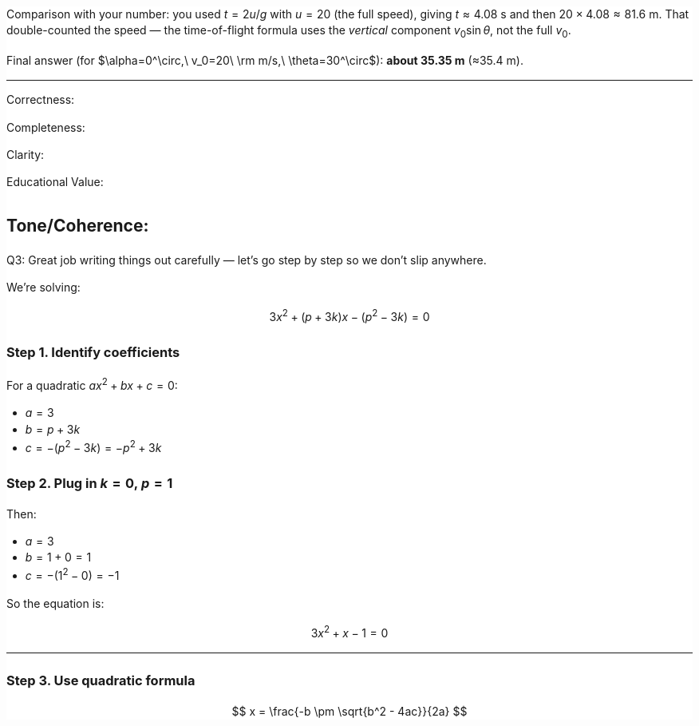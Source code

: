 Comparison with your number: you used $t=2u/g$ with $u=20$ (the full speed), giving $t\approx4.08$ s and then $20\times4.08\approx81.6$ m. That double-counted the speed — the time-of-flight formula uses the *vertical* component $v_0\sin\theta$, not the full $v_0$.

Final answer (for $\alpha=0^\circ,\ v_0=20\ \rm m/s,\ \theta=30^\circ$): **about 35.35 m** (≈35.4 m).

--------------
Correctness:

Completeness:

Clarity:

Educational Value:

Tone/Coherence:
-------------

Q3:
Great job writing things out carefully — let’s go step by step so we don’t slip anywhere.

We’re solving:

$$
3x^2 + (p+3k)x - (p^2-3k) = 0
$$

### Step 1. Identify coefficients

For a quadratic $ax^2 + bx + c = 0$:

* $a = 3$
* $b = p + 3k$
* $c = -(p^2 - 3k) = -p^2 + 3k$

### Step 2. Plug in $k=0,\ p=1$

Then:

* $a = 3$
* $b = 1 + 0 = 1$
* $c = -(1^2 - 0) = -1$

So the equation is:

$$
3x^2 + x - 1 = 0
$$

---

### Step 3. Use quadratic formula

$$
x = \frac{-b \pm \sqrt{b^2 - 4ac}}{2a}
$$
